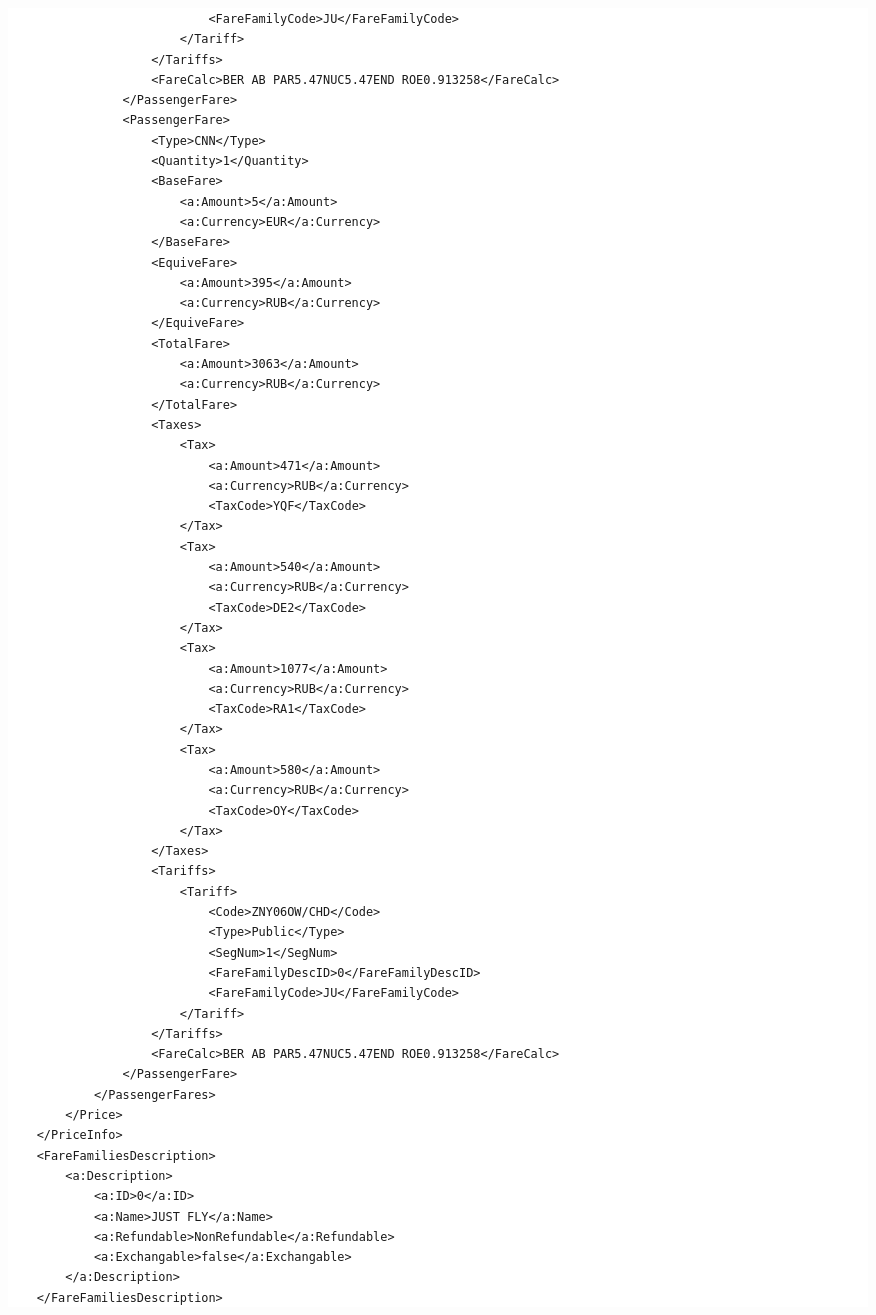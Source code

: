                                 <FareFamilyCode>JU</FareFamilyCode>
                            </Tariff>
                        </Tariffs>
                        <FareCalc>BER AB PAR5.47NUC5.47END ROE0.913258</FareCalc>
                    </PassengerFare>
                    <PassengerFare>
                        <Type>CNN</Type>
                        <Quantity>1</Quantity>
                        <BaseFare>
                            <a:Amount>5</a:Amount>
                            <a:Currency>EUR</a:Currency>
                        </BaseFare>
                        <EquiveFare>
                            <a:Amount>395</a:Amount>
                            <a:Currency>RUB</a:Currency>
                        </EquiveFare>
                        <TotalFare>
                            <a:Amount>3063</a:Amount>
                            <a:Currency>RUB</a:Currency>
                        </TotalFare>
                        <Taxes>
                            <Tax>
                                <a:Amount>471</a:Amount>
                                <a:Currency>RUB</a:Currency>
                                <TaxCode>YQF</TaxCode>
                            </Tax>
                            <Tax>
                                <a:Amount>540</a:Amount>
                                <a:Currency>RUB</a:Currency>
                                <TaxCode>DE2</TaxCode>
                            </Tax>
                            <Tax>
                                <a:Amount>1077</a:Amount>
                                <a:Currency>RUB</a:Currency>
                                <TaxCode>RA1</TaxCode>
                            </Tax>
                            <Tax>
                                <a:Amount>580</a:Amount>
                                <a:Currency>RUB</a:Currency>
                                <TaxCode>OY</TaxCode>
                            </Tax>
                        </Taxes>
                        <Tariffs>
                            <Tariff>
                                <Code>ZNY06OW/CHD</Code>
                                <Type>Public</Type>
                                <SegNum>1</SegNum>
                                <FareFamilyDescID>0</FareFamilyDescID>
                                <FareFamilyCode>JU</FareFamilyCode>
                            </Tariff>
                        </Tariffs>
                        <FareCalc>BER AB PAR5.47NUC5.47END ROE0.913258</FareCalc>
                    </PassengerFare>
                </PassengerFares>
            </Price>
        </PriceInfo>
        <FareFamiliesDescription>
            <a:Description>
                <a:ID>0</a:ID>
                <a:Name>JUST FLY</a:Name>
                <a:Refundable>NonRefundable</a:Refundable>
                <a:Exchangable>false</a:Exchangable>
            </a:Description>
        </FareFamiliesDescription>
